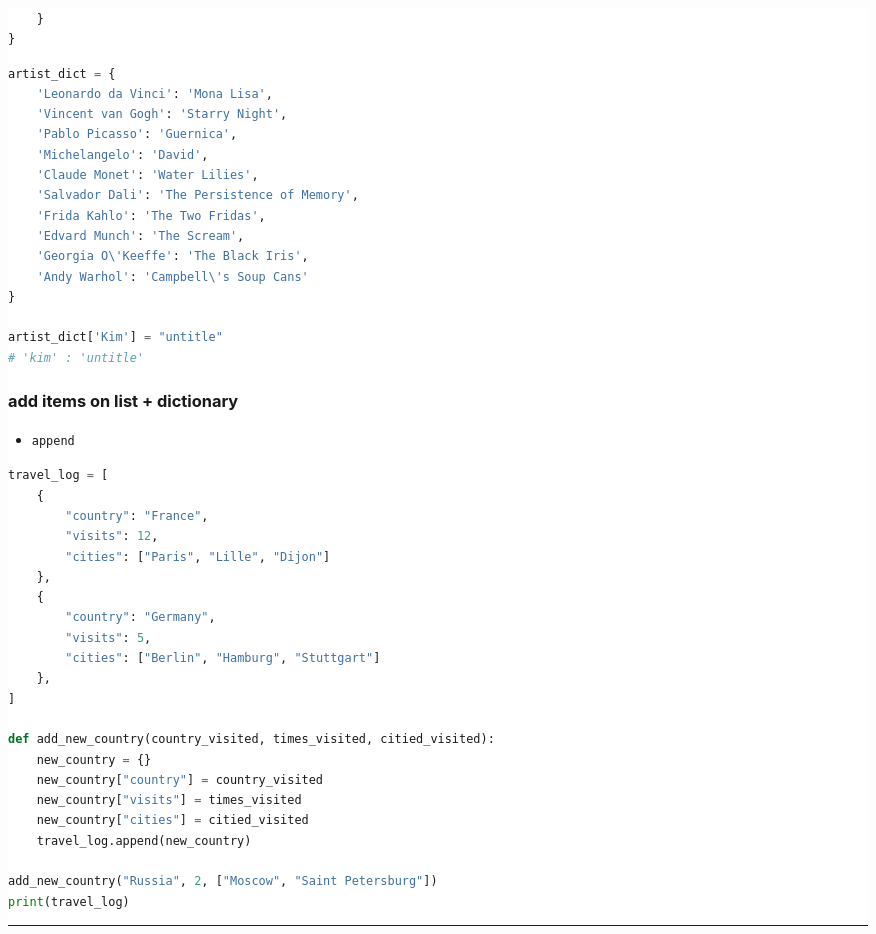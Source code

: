 ```python
    }
}
```

```python
artist_dict = {
    'Leonardo da Vinci': 'Mona Lisa',
    'Vincent van Gogh': 'Starry Night',
    'Pablo Picasso': 'Guernica',
    'Michelangelo': 'David',
    'Claude Monet': 'Water Lilies',
    'Salvador Dali': 'The Persistence of Memory',
    'Frida Kahlo': 'The Two Fridas',
    'Edvard Munch': 'The Scream',
    'Georgia O\'Keeffe': 'The Black Iris',
    'Andy Warhol': 'Campbell\'s Soup Cans'
}

artist_dict['Kim'] = "untitle"
# 'kim' : 'untitle'
```

### add items on list + dictionary

- `append`

```python
travel_log = [
    {
        "country": "France",
        "visits": 12,
        "cities": ["Paris", "Lille", "Dijon"]
    },
    {
        "country": "Germany",
        "visits": 5,
        "cities": ["Berlin", "Hamburg", "Stuttgart"]
    },
]

def add_new_country(country_visited, times_visited, citied_visited):
    new_country = {}
    new_country["country"] = country_visited
    new_country["visits"] = times_visited
    new_country["cities"] = citied_visited
    travel_log.append(new_country)

add_new_country("Russia", 2, ["Moscow", "Saint Petersburg"])
print(travel_log)
```

---
